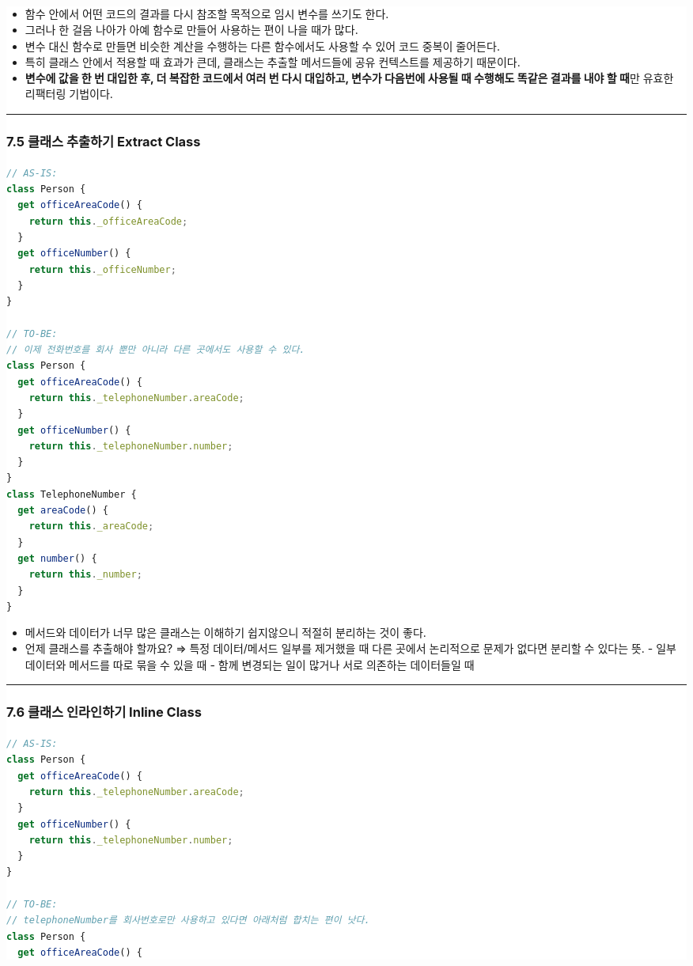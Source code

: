 - 함수 안에서 어떤 코드의 결과를 다시 참조할 목적으로 임시 변수를 쓰기도 한다.
- 그러나 한 걸음 나아가 아예 함수로 만들어 사용하는 편이 나을 때가 많다.
- 변수 대신 함수로 만들면 비슷한 계산을 수행하는 다른 함수에서도 사용할 수 있어 코드 중복이 줄어든다.
- 특히 클래스 안에서 적용할 때 효과가 큰데, 클래스는 추출할 메서드들에 공유 컨텍스트를 제공하기 때문이다.
- **변수에 값을 한 번 대입한 후, 더 복잡한 코드에서 여러 번 다시 대입하고, 변수가 다음번에 사용될 때 수행해도 똑같은 결과를 내야 할 때**만 유효한 리팩터링 기법이다.

---

### 7.5 클래스 추출하기 Extract Class

```jsx
// AS-IS:
class Person {
  get officeAreaCode() {
    return this._officeAreaCode;
  }
  get officeNumber() {
    return this._officeNumber;
  }
}

// TO-BE:
// 이제 전화번호를 회사 뿐만 아니라 다른 곳에서도 사용할 수 있다.
class Person {
  get officeAreaCode() {
    return this._telephoneNumber.areaCode;
  }
  get officeNumber() {
    return this._telephoneNumber.number;
  }
}
class TelephoneNumber {
  get areaCode() {
    return this._areaCode;
  }
  get number() {
    return this._number;
  }
}
```

- 메서드와 데이터가 너무 많은 클래스는 이해하기 쉽지않으니 적절히 분리하는 것이 좋다.
- 언제 클래스를 추출해야 할까요?
  ⇒ 특정 데이터/메서드 일부를 제거했을 때 다른 곳에서 논리적으로 문제가 없다면 분리할 수 있다는 뜻. - 일부 데이터와 메서드를 따로 묶을 수 있을 때 - 함께 변경되는 일이 많거나 서로 의존하는 데이터들일 때

---

### 7.6 클래스 인라인하기 Inline Class

```jsx
// AS-IS:
class Person {
  get officeAreaCode() {
    return this._telephoneNumber.areaCode;
  }
  get officeNumber() {
    return this._telephoneNumber.number;
  }
}

// TO-BE:
// telephoneNumber를 회사번호로만 사용하고 있다면 아래처럼 합치는 편이 낫다.
class Person {
  get officeAreaCode() {
```